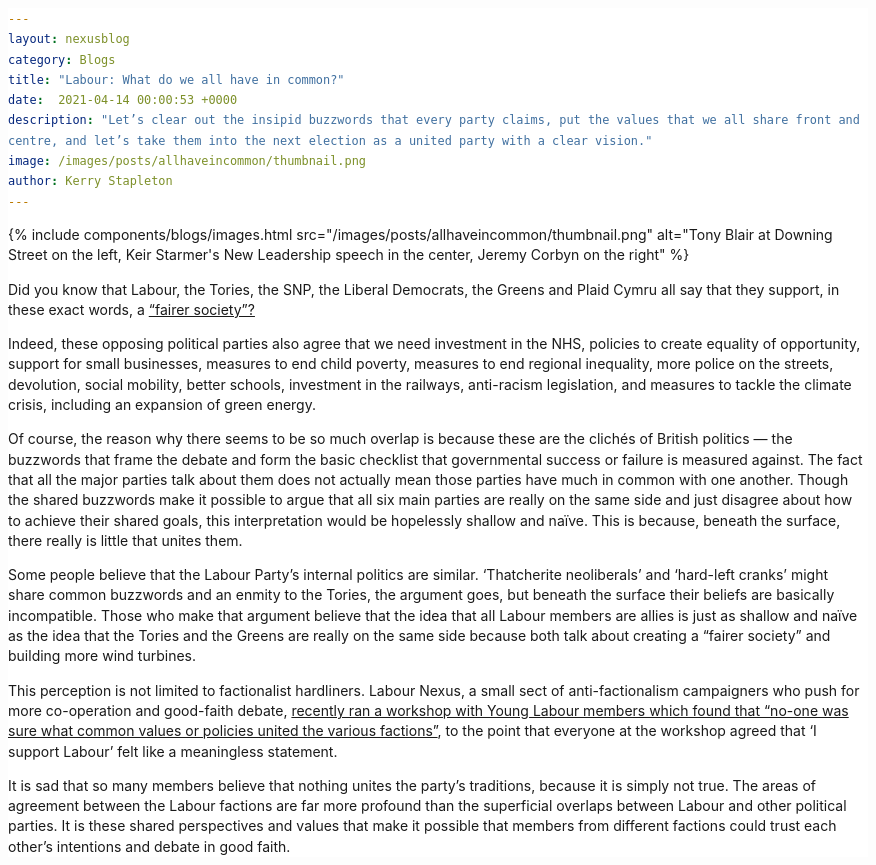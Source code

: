 ```yaml
---
layout: nexusblog
category: Blogs
title: "Labour: What do we all have in common?"
date:  2021-04-14 00:00:53 +0000
description: "Let’s clear out the insipid buzzwords that every party claims, put the values that we all share front and centre, and let’s take them into the next election as a united party with a clear vision."
image: /images/posts/allhaveincommon/thumbnail.png
author: Kerry Stapleton
---
```



{% include components/blogs/images.html src="/images/posts/allhaveincommon/thumbnail.png" alt="Tony Blair at Downing Street on the left, Keir Starmer's New Leadership speech in the center, Jeremy Corbyn on the right" %}

Did you know that Labour, the Tories, the SNP, the Liberal Democrats, the Greens and Plaid Cymru all say that they support, in these exact words, a [“fairer society”?](https://www.youtube.com/playlist?list=PL7AdbhgdgEN7mJKaEP_5IN-RxmjqPNpOW)

Indeed, these opposing political parties also agree that we need investment in the NHS, policies to create equality of opportunity, support for small businesses, measures to end child poverty, measures to end regional inequality, more police on the streets, devolution, social mobility, better schools, investment in the railways, anti-racism legislation, and measures to tackle the climate crisis, including an expansion of green energy.

Of course, the reason why there seems to be so much overlap is because these are the clichés of British politics — the buzzwords that frame the debate and form the basic checklist that governmental success or failure is measured against. The fact that all the major parties talk about them does not actually mean those parties have much in common with one another. Though the shared buzzwords make it possible to argue that all six main parties are really on the same side and just disagree about how to achieve their shared goals, this interpretation would be hopelessly shallow and naïve. This is because, beneath the surface, there really is little that unites them.

Some people believe that the Labour Party’s internal politics are similar. ‘Thatcherite neoliberals’ and ‘hard-left cranks’ might share common buzzwords and an enmity to the Tories, the argument goes, but beneath the surface their beliefs are basically incompatible. Those who make that argument believe that the idea that all Labour members are allies is just as shallow and naïve as the idea that the Tories and the Greens are really on the same side because both talk about creating a “fairer society” and building more wind turbines.

This perception is not limited to factionalist hardliners. Labour Nexus, a small sect of anti-factionalism campaigners who push for more co-operation and good-faith debate, [recently ran a workshop with Young Labour members which found that “no-one was sure what common values or policies united the various factions”](https://twitter.com/kw_stapleton_/status/1367916364946636802?s=20), to the point that everyone at the workshop agreed that ‘I support Labour’ felt like a meaningless statement.

It is sad that so many members believe that nothing unites the party’s traditions, because it is simply not true. The areas of agreement between the Labour factions are far more profound than the superficial overlaps between Labour and other political parties. It is these shared perspectives and values that make it possible that members from different factions could trust each other’s intentions and debate in good faith.
